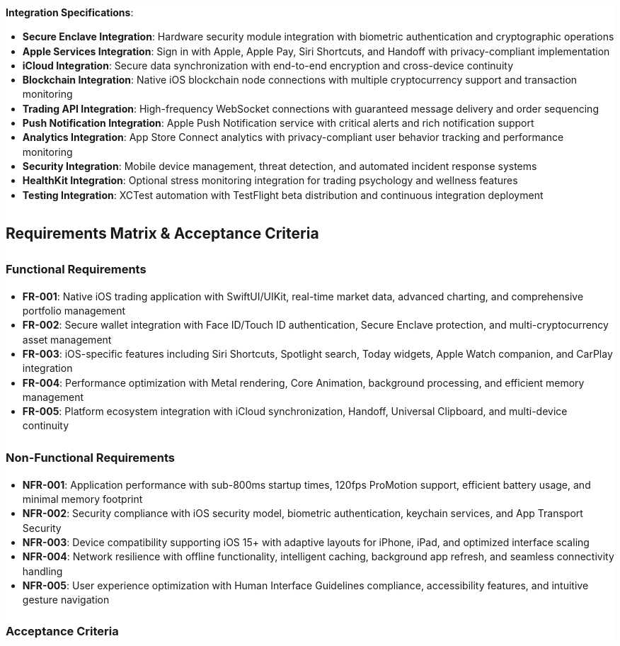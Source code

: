 **Integration Specifications**:

- **Secure Enclave Integration**: Hardware security module integration with biometric authentication and cryptographic operations
- **Apple Services Integration**: Sign in with Apple, Apple Pay, Siri Shortcuts, and Handoff with privacy-compliant implementation
- **iCloud Integration**: Secure data synchronization with end-to-end encryption and cross-device continuity
- **Blockchain Integration**: Native iOS blockchain node connections with multiple cryptocurrency support and transaction monitoring
- **Trading API Integration**: High-frequency WebSocket connections with guaranteed message delivery and order sequencing
- **Push Notification Integration**: Apple Push Notification service with critical alerts and rich notification support
- **Analytics Integration**: App Store Connect analytics with privacy-compliant user behavior tracking and performance monitoring
- **Security Integration**: Mobile device management, threat detection, and automated incident response systems
- **HealthKit Integration**: Optional stress monitoring integration for trading psychology and wellness features
- **Testing Integration**: XCTest automation with TestFlight beta distribution and continuous integration deployment

## **Requirements Matrix & Acceptance Criteria**

### **Functional Requirements**

- **FR-001**: Native iOS trading application with SwiftUI/UIKit, real-time market data, advanced charting, and comprehensive portfolio management
- **FR-002**: Secure wallet integration with Face ID/Touch ID authentication, Secure Enclave protection, and multi-cryptocurrency asset management
- **FR-003**: iOS-specific features including Siri Shortcuts, Spotlight search, Today widgets, Apple Watch companion, and CarPlay integration
- **FR-004**: Performance optimization with Metal rendering, Core Animation, background processing, and efficient memory management
- **FR-005**: Platform ecosystem integration with iCloud synchronization, Handoff, Universal Clipboard, and multi-device continuity

### **Non-Functional Requirements**

- **NFR-001**: Application performance with sub-800ms startup times, 120fps ProMotion support, efficient battery usage, and minimal memory footprint
- **NFR-002**: Security compliance with iOS security model, biometric authentication, keychain services, and App Transport Security
- **NFR-003**: Device compatibility supporting iOS 15+ with adaptive layouts for iPhone, iPad, and optimized interface scaling
- **NFR-004**: Network resilience with offline functionality, intelligent caching, background app refresh, and seamless connectivity handling
- **NFR-005**: User experience optimization with Human Interface Guidelines compliance, accessibility features, and intuitive gesture navigation

### **Acceptance Criteria**
